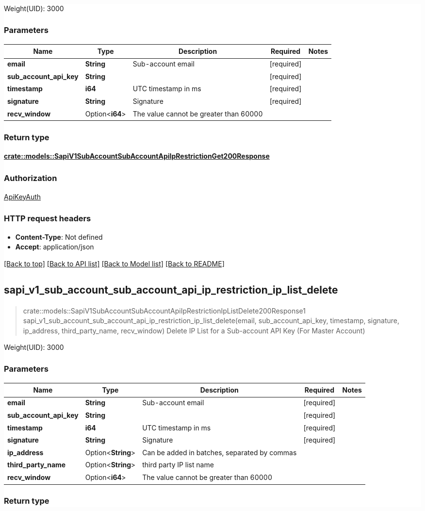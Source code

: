 Weight(UID): 3000

### Parameters


Name | Type | Description  | Required | Notes
------------- | ------------- | ------------- | ------------- | -------------
**email** | **String** | Sub-account email | [required] |
**sub_account_api_key** | **String** |  | [required] |
**timestamp** | **i64** | UTC timestamp in ms | [required] |
**signature** | **String** | Signature | [required] |
**recv_window** | Option<**i64**> | The value cannot be greater than 60000 |  |

### Return type

[**crate::models::SapiV1SubAccountSubAccountApiIpRestrictionGet200Response**](_sapi_v1_sub_account_subAccountApi_ipRestriction_get_200_response.md)

### Authorization

[ApiKeyAuth](../README.md#ApiKeyAuth)

### HTTP request headers

- **Content-Type**: Not defined
- **Accept**: application/json

[[Back to top]](#) [[Back to API list]](../README.md#documentation-for-api-endpoints) [[Back to Model list]](../README.md#documentation-for-models) [[Back to README]](../README.md)


## sapi_v1_sub_account_sub_account_api_ip_restriction_ip_list_delete

> crate::models::SapiV1SubAccountSubAccountApiIpRestrictionIpListDelete200Response1 sapi_v1_sub_account_sub_account_api_ip_restriction_ip_list_delete(email, sub_account_api_key, timestamp, signature, ip_address, third_party_name, recv_window)
Delete IP List for a Sub-account API Key (For Master Account)

Weight(UID): 3000

### Parameters


Name | Type | Description  | Required | Notes
------------- | ------------- | ------------- | ------------- | -------------
**email** | **String** | Sub-account email | [required] |
**sub_account_api_key** | **String** |  | [required] |
**timestamp** | **i64** | UTC timestamp in ms | [required] |
**signature** | **String** | Signature | [required] |
**ip_address** | Option<**String**> | Can be added in batches, separated by commas |  |
**third_party_name** | Option<**String**> | third party IP list name |  |
**recv_window** | Option<**i64**> | The value cannot be greater than 60000 |  |

### Return type
